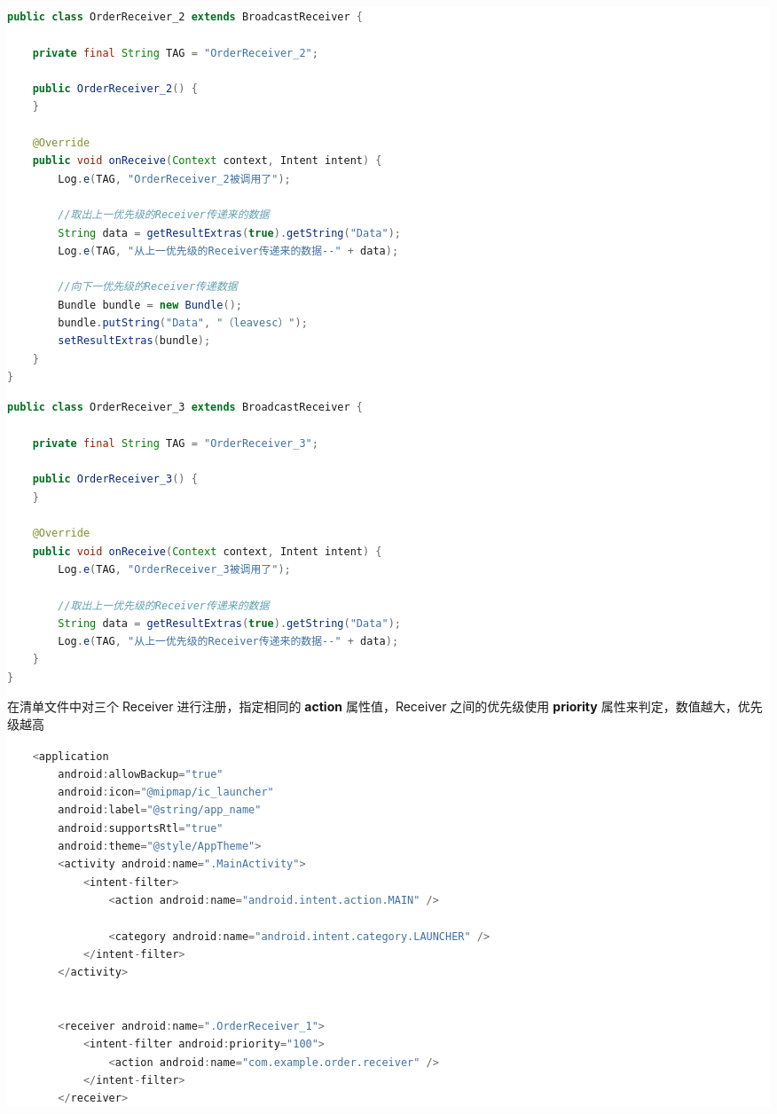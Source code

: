 ```java
public class OrderReceiver_2 extends BroadcastReceiver {

    private final String TAG = "OrderReceiver_2";

    public OrderReceiver_2() {
    }

    @Override
    public void onReceive(Context context, Intent intent) {
        Log.e(TAG, "OrderReceiver_2被调用了");

        //取出上一优先级的Receiver传递来的数据
        String data = getResultExtras(true).getString("Data");
        Log.e(TAG, "从上一优先级的Receiver传递来的数据--" + data);

        //向下一优先级的Receiver传递数据
        Bundle bundle = new Bundle();
        bundle.putString("Data", "（leavesc）");
        setResultExtras(bundle);
    }
}
```

```java
public class OrderReceiver_3 extends BroadcastReceiver {

    private final String TAG = "OrderReceiver_3";

    public OrderReceiver_3() {
    }

    @Override
    public void onReceive(Context context, Intent intent) {
        Log.e(TAG, "OrderReceiver_3被调用了");

        //取出上一优先级的Receiver传递来的数据
        String data = getResultExtras(true).getString("Data");
        Log.e(TAG, "从上一优先级的Receiver传递来的数据--" + data);
    }
}
```

在清单文件中对三个 Receiver 进行注册，指定相同的 **action** 属性值，Receiver 之间的优先级使用 **priority** 属性来判定，数值越大，优先级越高
```java
	<application
        android:allowBackup="true"
        android:icon="@mipmap/ic_launcher"
        android:label="@string/app_name"
        android:supportsRtl="true"
        android:theme="@style/AppTheme">
        <activity android:name=".MainActivity">
            <intent-filter>
                <action android:name="android.intent.action.MAIN" />

                <category android:name="android.intent.category.LAUNCHER" />
            </intent-filter>
        </activity>

		
        <receiver android:name=".OrderReceiver_1">
            <intent-filter android:priority="100">
                <action android:name="com.example.order.receiver" />
            </intent-filter>
        </receiver>
```